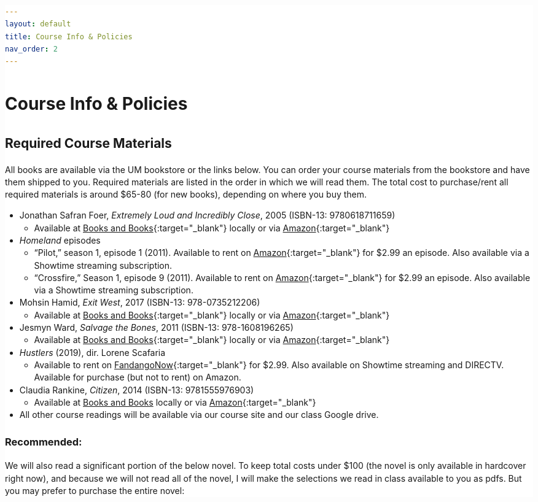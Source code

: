```yaml
---
layout: default
title: Course Info & Policies
nav_order: 2
---
```

# Course Info & Policies
## Required Course Materials
All books are available via the UM bookstore or the links below. You can order your course materials from the bookstore and have them shipped to you. Required materials are listed in the order in which we will read them. The total cost to purchase/rent all required materials is around $65-80 (for new books), depending on where you buy them.

* Jonathan Safran Foer, *Extremely Loud and Incredibly Close*, 2005 (ISBN-13: 9780618711659)
    * Available at [Books and Books](https://shop.booksandbooks.com/book/9780618711659){:target="_blank"} locally or via [Amazon](https://www.amazon.com/Extremely-Incredibly-Close-Jonathan-Safran/dp/0618711651/ref=sr_1_1?crid=23QXMILX1OLRB&dchild=1&keywords=extremely+loud+%26+incredibly+close&qid=1609713555&s=books&sprefix=Extremely+loud%2Caps%2C171&sr=1-1){:target="_blank"}
* *Homeland* episodes
    * “Pilot,” season 1, episode 1 (2011). Available to rent on [Amazon](https://www.amazon.com/Homeland-Season-1/dp/B008QTV3X0){:target="_blank"} for $2.99 an episode. Also available via a Showtime streaming subscription.
    * “Crossfire,” Season 1, episode 9 (2011). Available to rent on [Amazon](https://www.amazon.com/Homeland-Season-1/dp/B008QTV3X0){:target="_blank"} for $2.99 an episode. Also available via a Showtime streaming subscription.
* Mohsin Hamid, *Exit West*, 2017 (ISBN-13: 978-0735212206)
    * Available at [Books and Books](https://shop.booksandbooks.com/book/9780735212206){:target="_blank"} locally or via [Amazon](https://www.amazon.com/Exit-West-Novel-Mohsin-Hamid/dp/0735212201/ref=sr_1_1?dchild=1&keywords=exit+west&qid=1609713701&s=books&sr=1-1){:target="_blank"}
* Jesmyn Ward, *Salvage the Bones*, 2011 (ISBN-13: 978-1608196265)
    * Available at [Books and Books](https://shop.booksandbooks.com/book/9781608196265){:target="_blank"} locally or via [Amazon](https://www.amazon.com/Salvage-Bones-Novel-Jesmyn-Ward/dp/1608196267/ref=sr_1_1?dchild=1&keywords=salvage+the+bones&qid=1609713761&s=books&sr=1-1){:target="_blank"}
* *Hustlers* (2019), dir. Lorene Scafaria
    * Available to rent on [FandangoNow](https://www.fandangonow.com/details/movie/MMVCB5FD64A1405448A1E9ECE49BB6A0C19E?cjid=cj_13608488_8484082_29c556c06c844168b82786914785e951&cjevent=ee93e0c24eaa11eb81420d6b0a24060d){:target="_blank"} for $2.99. Also available on Showtime streaming and DIRECTV. Available for purchase (but not to rent) on Amazon.
* Claudia Rankine, *Citizen*, 2014 (ISBN-13: 9781555976903)
    * Available at [Books and Books](https://shop.booksandbooks.com/book/9781555976903) locally or via [Amazon](https://www.amazon.com/Citizen-American-Lyric-Claudia-Rankine/dp/1555976905/ref=sr_1_1?dchild=1&keywords=citizen+rankine&qid=1609713868&s=books&sr=1-1){:target="_blank"}
* All other course readings will be available via our course site and our class Google drive.

### Recommended:
We will also read a significant portion of the below novel. To keep total costs under $100 (the novel is only available in hardcover right now), and because we will not read all of the novel, I will make the selections we read in class available to you as pdfs. But you may prefer to purchase the entire novel:
